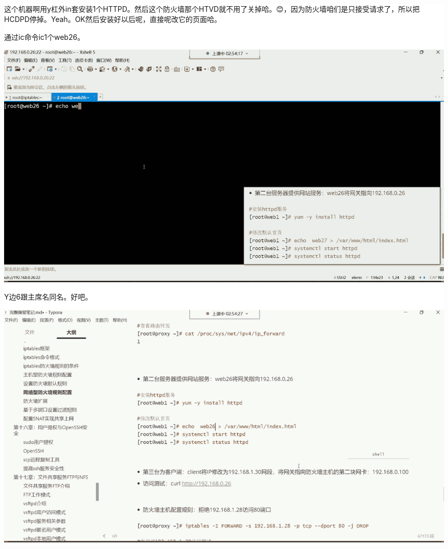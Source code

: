 这个机器啊用y杠外in套安装1个HTTPD。然后这个防火墙那个HTVD就不用了关掉哈。😊，因为防火墙咱们是只接受请求了，所以把HCDPD停掉。Yeah。OK然后安装好以后呢，直接呢改它的页面哈。

通过ic命令ic1个web26。

![](img/a9b18736649b17868e2027f5ee301783_49.png)

Y边6跟主席名同名。好吧。

![](img/a9b18736649b17868e2027f5ee301783_51.png)
